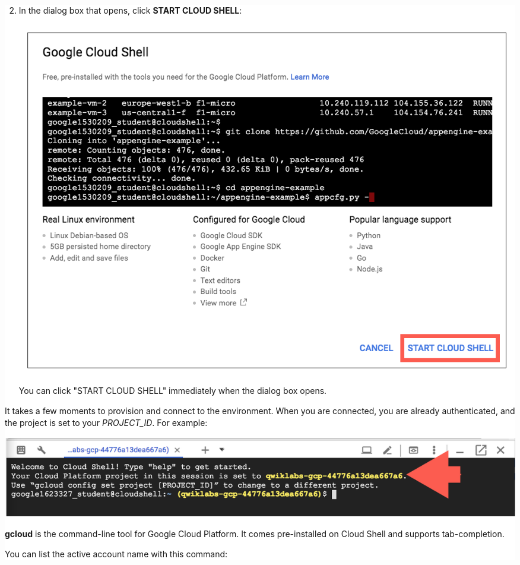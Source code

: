 2. In the dialog box that opens, click **START CLOUD SHELL**:

   ![Start Cloud Shell](assets/2b3aa073e2de48f786ec9497068b23b4bb0479e055c72b245c68c629a3eb6bb5-1548516163258.png)

   You can click "START CLOUD SHELL" immediately when the dialog box opens.

It takes a few moments to provision and connect to the environment. When you are connected, you are already authenticated, and the project is set to your *PROJECT_ID*. For example:

![Cloud Shell Terminal](assets/86630ad16e354f193edb46d0cae0cff60eb4bc27416a3212fb9da22367f86d89-1548516163189.png)

**gcloud** is the command-line tool for Google Cloud Platform. It comes pre-installed on Cloud Shell and supports tab-completion.

You can list the active account name with this command:
